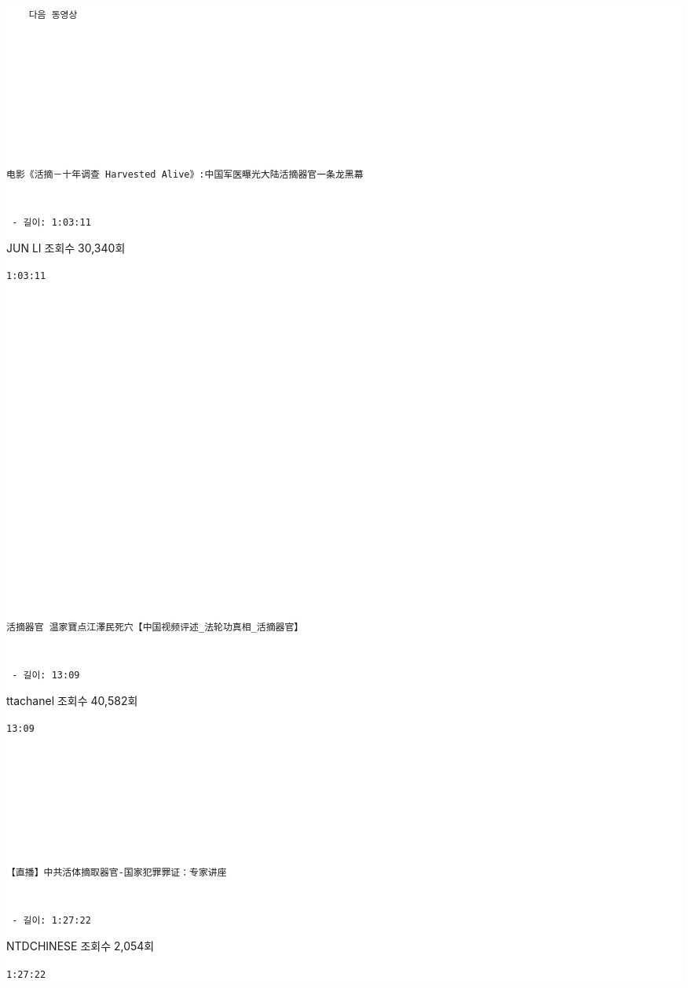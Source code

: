 
      
      
        다음 동영상
      
        
    
        
          

    
    
  
    电影《活摘－十年调查 Harvested Alive》:中国军医曝光大陆活摘器官一条龙黑幕
  
  
     - 길이: 1:03:11
  
  JUN LI
  조회수 30,340회

  
  

    1:03:11

  


        
    
  

    
  

        
          
      
    
      
          

    
    
  
    活摘器官 温家寶点江澤民死穴【中国视频评述_法轮功真相_活摘器官】
  
  
     - 길이: 13:09
  
  ttachanel
  조회수 40,582회

  
  

    13:09

  



    
    
  
    【直播】中共活体摘取器官-国家犯罪罪证：专家讲座
  
  
     - 길이: 1:27:22
  
  NTDCHINESE
  조회수 2,054회

  
  

    1:27:22
